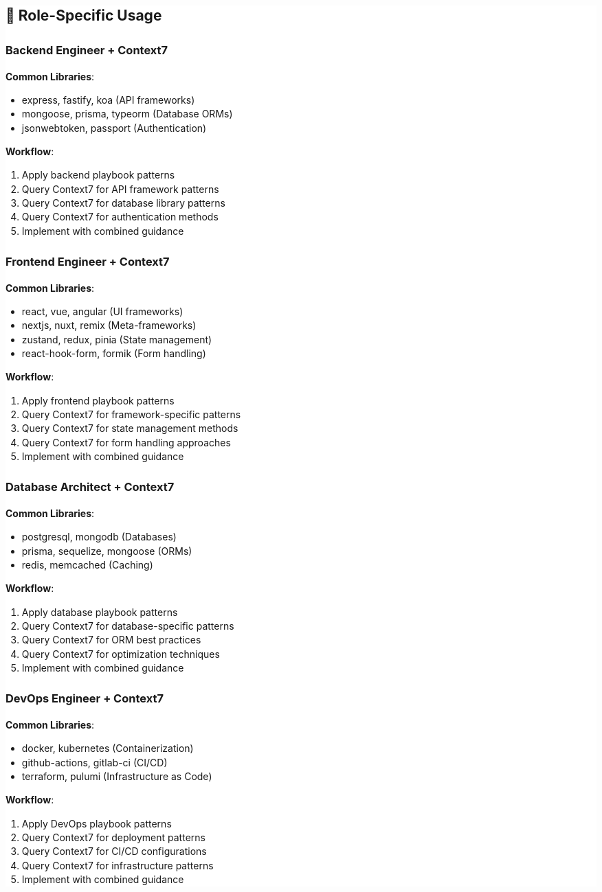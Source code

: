 ## 🎯 Role-Specific Usage

### Backend Engineer + Context7

**Common Libraries**:
- express, fastify, koa (API frameworks)
- mongoose, prisma, typeorm (Database ORMs)
- jsonwebtoken, passport (Authentication)

**Workflow**:
1. Apply backend playbook patterns
2. Query Context7 for API framework patterns
3. Query Context7 for database library patterns
4. Query Context7 for authentication methods
5. Implement with combined guidance

### Frontend Engineer + Context7

**Common Libraries**:
- react, vue, angular (UI frameworks)
- nextjs, nuxt, remix (Meta-frameworks)
- zustand, redux, pinia (State management)
- react-hook-form, formik (Form handling)

**Workflow**:
1. Apply frontend playbook patterns
2. Query Context7 for framework-specific patterns
3. Query Context7 for state management methods
4. Query Context7 for form handling approaches
5. Implement with combined guidance

### Database Architect + Context7

**Common Libraries**:
- postgresql, mongodb (Databases)
- prisma, sequelize, mongoose (ORMs)
- redis, memcached (Caching)

**Workflow**:
1. Apply database playbook patterns
2. Query Context7 for database-specific patterns
3. Query Context7 for ORM best practices
4. Query Context7 for optimization techniques
5. Implement with combined guidance

### DevOps Engineer + Context7

**Common Libraries**:
- docker, kubernetes (Containerization)
- github-actions, gitlab-ci (CI/CD)
- terraform, pulumi (Infrastructure as Code)

**Workflow**:
1. Apply DevOps playbook patterns
2. Query Context7 for deployment patterns
3. Query Context7 for CI/CD configurations
4. Query Context7 for infrastructure patterns
5. Implement with combined guidance
